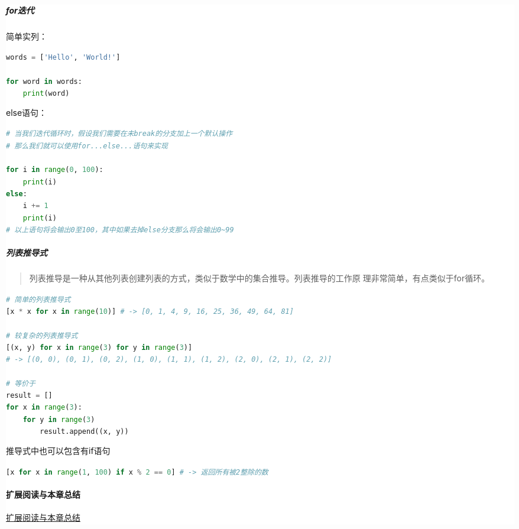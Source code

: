 ##### for迭代 #####

简单实列：

```python
words = ['Hello', 'World!']

for word in words:
    print(word)
```

else语句：

```python
# 当我们迭代循环时，假设我们需要在未break的分支加上一个默认操作
# 那么我们就可以使用for...else...语句来实现

for i in range(0, 100):
    print(i)
else:
    i += 1
    print(i)
# 以上语句将会输出0至100，其中如果去掉else分支那么将会输出0~99
```

##### 列表推导式 #####

> 列表推导是一种从其他列表创建列表的方式，类似于数学中的集合推导。列表推导的工作原
> 理非常简单，有点类似于for循环。

```python
# 简单的列表推导式
[x * x for x in range(10)] # -> [0, 1, 4, 9, 16, 25, 36, 49, 64, 81]

# 较复杂的列表推导式
[(x, y) for x in range(3) for y in range(3)]
# -> [(0, 0), (0, 1), (0, 2), (1, 0), (1, 1), (1, 2), (2, 0), (2, 1), (2, 2)]

# 等价于
result = []
for x in range(3):
    for y in range(3)
        result.append((x, y))
```

推导式中也可以包含有if语句

```python
[x for x in range(1, 100) if x % 2 == 0] # -> 返回所有被2整除的数
```



#### 扩展阅读与本章总结 #####

[扩展阅读与本章总结](扩展阅读与本章总结.md)

